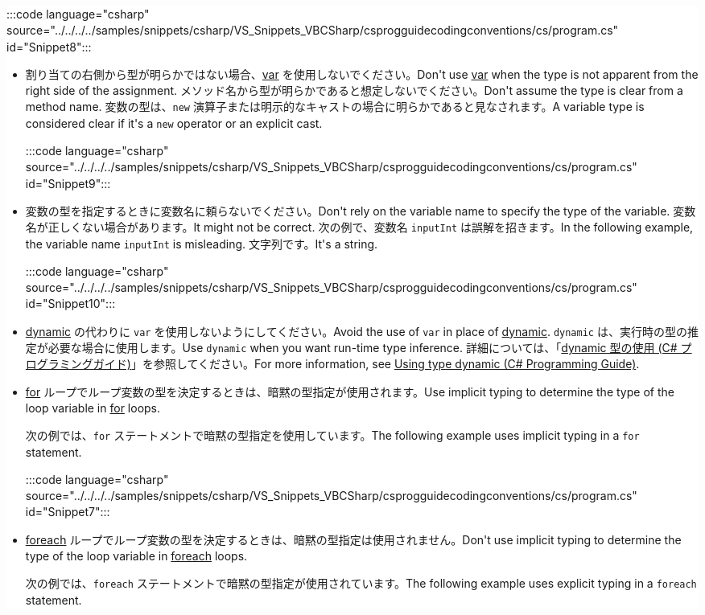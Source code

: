   :::code language="csharp" source="../../../../samples/snippets/csharp/VS_Snippets_VBCSharp/csprogguidecodingconventions/cs/program.cs" id="Snippet8":::
  
- <span data-ttu-id="3c77e-139">割り当ての右側から型が明らかではない場合、[var](../../language-reference/keywords/var.md) を使用しないでください。</span><span class="sxs-lookup"><span data-stu-id="3c77e-139">Don't use [var](../../language-reference/keywords/var.md) when the type is not apparent from the right side of the assignment.</span></span> <span data-ttu-id="3c77e-140">メソッド名から型が明らかであると想定しないでください。</span><span class="sxs-lookup"><span data-stu-id="3c77e-140">Don't assume the type is clear from a method name.</span></span> <span data-ttu-id="3c77e-141">変数の型は、`new` 演算子または明示的なキャストの場合に明らかであると見なされます。</span><span class="sxs-lookup"><span data-stu-id="3c77e-141">A variable type is considered clear if it's a `new` operator or an explicit cast.</span></span>
  
  :::code language="csharp" source="../../../../samples/snippets/csharp/VS_Snippets_VBCSharp/csprogguidecodingconventions/cs/program.cs" id="Snippet9":::

- <span data-ttu-id="3c77e-142">変数の型を指定するときに変数名に頼らないでください。</span><span class="sxs-lookup"><span data-stu-id="3c77e-142">Don't rely on the variable name to specify the type of the variable.</span></span> <span data-ttu-id="3c77e-143">変数名が正しくない場合があります。</span><span class="sxs-lookup"><span data-stu-id="3c77e-143">It might not be correct.</span></span> <span data-ttu-id="3c77e-144">次の例で、変数名 `inputInt` は誤解を招きます。</span><span class="sxs-lookup"><span data-stu-id="3c77e-144">In the following example, the variable name `inputInt` is misleading.</span></span> <span data-ttu-id="3c77e-145">文字列です。</span><span class="sxs-lookup"><span data-stu-id="3c77e-145">It's a string.</span></span>

  :::code language="csharp" source="../../../../samples/snippets/csharp/VS_Snippets_VBCSharp/csprogguidecodingconventions/cs/program.cs" id="Snippet10":::

- <span data-ttu-id="3c77e-146">[dynamic](../../language-reference/builtin-types/reference-types.md) の代わりに `var` を使用しないようにしてください。</span><span class="sxs-lookup"><span data-stu-id="3c77e-146">Avoid the use of `var` in place of [dynamic](../../language-reference/builtin-types/reference-types.md).</span></span> <span data-ttu-id="3c77e-147">`dynamic` は、実行時の型の推定が必要な場合に使用します。</span><span class="sxs-lookup"><span data-stu-id="3c77e-147">Use `dynamic` when you want run-time type inference.</span></span> <span data-ttu-id="3c77e-148">詳細については、「[dynamic 型の使用 (C# プログラミングガイド)](../types/using-type-dynamic.md)」を参照してください。</span><span class="sxs-lookup"><span data-stu-id="3c77e-148">For more information, see [Using type dynamic (C# Programming Guide)](../types/using-type-dynamic.md).</span></span>
  
- <span data-ttu-id="3c77e-149">[for](../../language-reference/keywords/for.md) ループでループ変数の型を決定するときは、暗黙の型指定が使用されます。</span><span class="sxs-lookup"><span data-stu-id="3c77e-149">Use implicit typing to determine the type of the loop variable in [for](../../language-reference/keywords/for.md) loops.</span></span>  
  
  <span data-ttu-id="3c77e-150">次の例では、`for` ステートメントで暗黙の型指定を使用しています。</span><span class="sxs-lookup"><span data-stu-id="3c77e-150">The following example uses implicit typing in a `for` statement.</span></span>  

    :::code language="csharp" source="../../../../samples/snippets/csharp/VS_Snippets_VBCSharp/csprogguidecodingconventions/cs/program.cs" id="Snippet7":::

- <span data-ttu-id="3c77e-151">[foreach](../../language-reference/keywords/foreach-in.md) ループでループ変数の型を決定するときは、暗黙の型指定は使用されません。</span><span class="sxs-lookup"><span data-stu-id="3c77e-151">Don't use implicit typing to determine the type of the loop variable in [foreach](../../language-reference/keywords/foreach-in.md) loops.</span></span>

  <span data-ttu-id="3c77e-152">次の例では、`foreach` ステートメントで暗黙の型指定が使用されています。</span><span class="sxs-lookup"><span data-stu-id="3c77e-152">The following example uses explicit typing in a `foreach` statement.</span></span>
